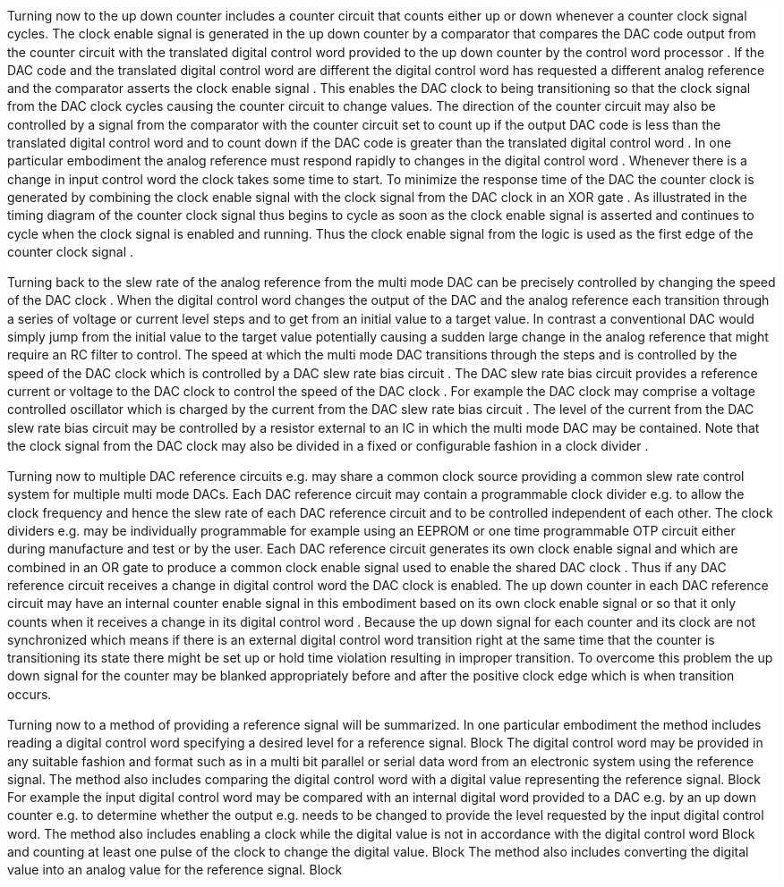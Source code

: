 Turning now to the up down counter includes a counter circuit that counts either up or down whenever a counter clock signal cycles. The clock enable signal is generated in the up down counter by a comparator that compares the DAC code output from the counter circuit with the translated digital control word provided to the up down counter by the control word processor . If the DAC code and the translated digital control word are different the digital control word has requested a different analog reference and the comparator asserts the clock enable signal . This enables the DAC clock to being transitioning so that the clock signal from the DAC clock cycles causing the counter circuit to change values. The direction of the counter circuit may also be controlled by a signal from the comparator with the counter circuit set to count up if the output DAC code is less than the translated digital control word and to count down if the DAC code is greater than the translated digital control word . In one particular embodiment the analog reference must respond rapidly to changes in the digital control word . Whenever there is a change in input control word the clock takes some time to start. To minimize the response time of the DAC the counter clock is generated by combining the clock enable signal with the clock signal from the DAC clock in an XOR gate . As illustrated in the timing diagram of the counter clock signal thus begins to cycle as soon as the clock enable signal is asserted and continues to cycle when the clock signal is enabled and running. Thus the clock enable signal from the logic is used as the first edge of the counter clock signal .

Turning back to the slew rate of the analog reference from the multi mode DAC can be precisely controlled by changing the speed of the DAC clock . When the digital control word changes the output of the DAC and the analog reference each transition through a series of voltage or current level steps and to get from an initial value to a target value. In contrast a conventional DAC would simply jump from the initial value to the target value potentially causing a sudden large change in the analog reference that might require an RC filter to control. The speed at which the multi mode DAC transitions through the steps and is controlled by the speed of the DAC clock which is controlled by a DAC slew rate bias circuit . The DAC slew rate bias circuit provides a reference current or voltage to the DAC clock to control the speed of the DAC clock . For example the DAC clock may comprise a voltage controlled oscillator which is charged by the current from the DAC slew rate bias circuit . The level of the current from the DAC slew rate bias circuit may be controlled by a resistor external to an IC in which the multi mode DAC may be contained. Note that the clock signal from the DAC clock may also be divided in a fixed or configurable fashion in a clock divider .

Turning now to multiple DAC reference circuits e.g. may share a common clock source providing a common slew rate control system for multiple multi mode DACs. Each DAC reference circuit may contain a programmable clock divider e.g. to allow the clock frequency and hence the slew rate of each DAC reference circuit and to be controlled independent of each other. The clock dividers e.g. may be individually programmable for example using an EEPROM or one time programmable OTP circuit either during manufacture and test or by the user. Each DAC reference circuit generates its own clock enable signal and which are combined in an OR gate to produce a common clock enable signal used to enable the shared DAC clock . Thus if any DAC reference circuit receives a change in digital control word the DAC clock is enabled. The up down counter in each DAC reference circuit may have an internal counter enable signal in this embodiment based on its own clock enable signal or so that it only counts when it receives a change in its digital control word . Because the up down signal for each counter and its clock are not synchronized which means if there is an external digital control word transition right at the same time that the counter is transitioning its state there might be set up or hold time violation resulting in improper transition. To overcome this problem the up down signal for the counter may be blanked appropriately before and after the positive clock edge which is when transition occurs.

Turning now to a method of providing a reference signal will be summarized. In one particular embodiment the method includes reading a digital control word specifying a desired level for a reference signal. Block The digital control word may be provided in any suitable fashion and format such as in a multi bit parallel or serial data word from an electronic system using the reference signal. The method also includes comparing the digital control word with a digital value representing the reference signal. Block For example the input digital control word may be compared with an internal digital word provided to a DAC e.g. by an up down counter e.g. to determine whether the output e.g. needs to be changed to provide the level requested by the input digital control word. The method also includes enabling a clock while the digital value is not in accordance with the digital control word Block and counting at least one pulse of the clock to change the digital value. Block The method also includes converting the digital value into an analog value for the reference signal. Block 
